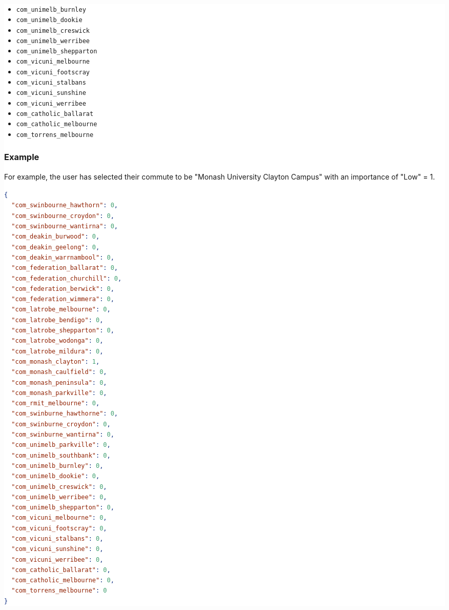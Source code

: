   - `com_unimelb_burnley`
  - `com_unimelb_dookie`
  - `com_unimelb_creswick`
  - `com_unimelb_werribee`
  - `com_unimelb_shepparton`
  - `com_vicuni_melbourne`
  - `com_vicuni_footscray`
  - `com_vicuni_stalbans`
  - `com_vicuni_sunshine`
  - `com_vicuni_werribee`
  - `com_catholic_ballarat`
  - `com_catholic_melbourne`
  - `com_torrens_melbourne`

### Example

For example, the user has selected their commute to be "Monash University Clayton Campus" with an importance of "Low" = 1.

``` json
{
  "com_swinbourne_hawthorn": 0,
  "com_swinbourne_croydon": 0,
  "com_swinbourne_wantirna": 0,
  "com_deakin_burwood": 0,
  "com_deakin_geelong": 0,
  "com_deakin_warrnambool": 0,
  "com_federation_ballarat": 0,
  "com_federation_churchill": 0,
  "com_federation_berwick": 0,
  "com_federation_wimmera": 0,
  "com_latrobe_melbourne": 0,
  "com_latrobe_bendigo": 0,
  "com_latrobe_shepparton": 0,
  "com_latrobe_wodonga": 0,
  "com_latrobe_mildura": 0,
  "com_monash_clayton": 1,
  "com_monash_caulfield": 0,
  "com_monash_peninsula": 0,
  "com_monash_parkville": 0,
  "com_rmit_melbourne": 0,
  "com_swinburne_hawthorne": 0,
  "com_swinburne_croydon": 0,
  "com_swinburne_wantirna": 0,
  "com_unimelb_parkville": 0,
  "com_unimelb_southbank": 0,
  "com_unimelb_burnley": 0,
  "com_unimelb_dookie": 0,
  "com_unimelb_creswick": 0,
  "com_unimelb_werribee": 0,
  "com_unimelb_shepparton": 0,
  "com_vicuni_melbourne": 0,
  "com_vicuni_footscray": 0,
  "com_vicuni_stalbans": 0,
  "com_vicuni_sunshine": 0,
  "com_vicuni_werribee": 0,
  "com_catholic_ballarat": 0,
  "com_catholic_melbourne": 0,
  "com_torrens_melbourne": 0
}
```
